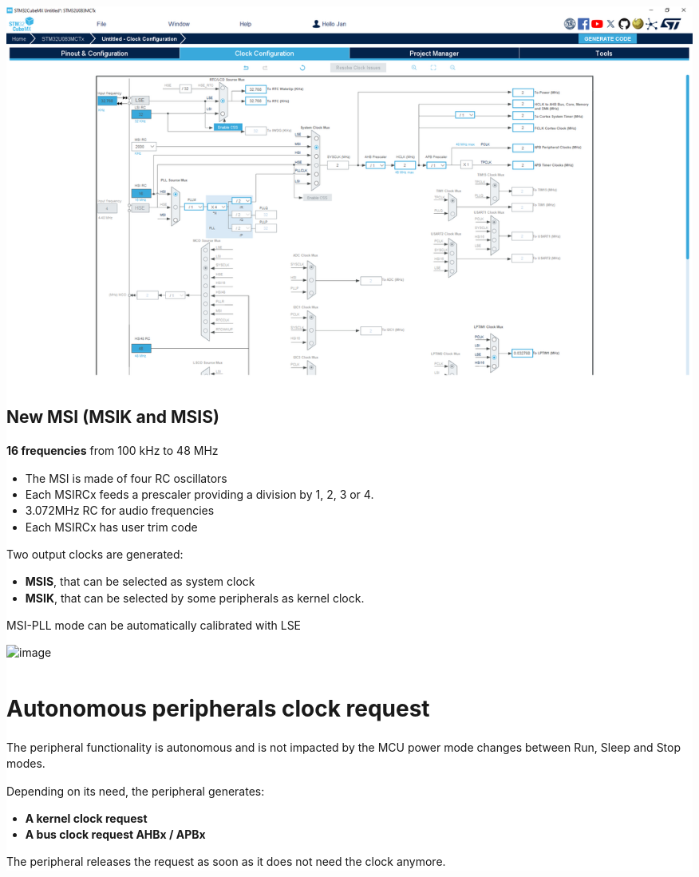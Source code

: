 ![image](./img/clock.png)

## New MSI (MSIK and MSIS)
**16 frequencies** from 100 kHz to 48 MHz

- The MSI is made of four RC oscillators
- Each MSIRCx feeds a prescaler providing a division by 1, 2, 3 or 4.
- 3.072MHz RC for audio frequencies
- Each MSIRCx has user trim code

Two output clocks are generated:

- **MSIS**, that can be selected as system clock
- **MSIK**, that can be selected by some peripherals as kernel clock. 

MSI-PLL mode can be automatically calibrated with LSE

![image](./img/msi.png)

# Autonomous peripherals clock request
The peripheral functionality is autonomous and is not impacted by the MCU power mode changes between Run, Sleep and Stop modes.

Depending on its need, the peripheral generates:

- **A kernel clock request**
- **A bus clock request AHBx / APBx**

The peripheral releases the request as soon as it does not need the clock anymore. 
